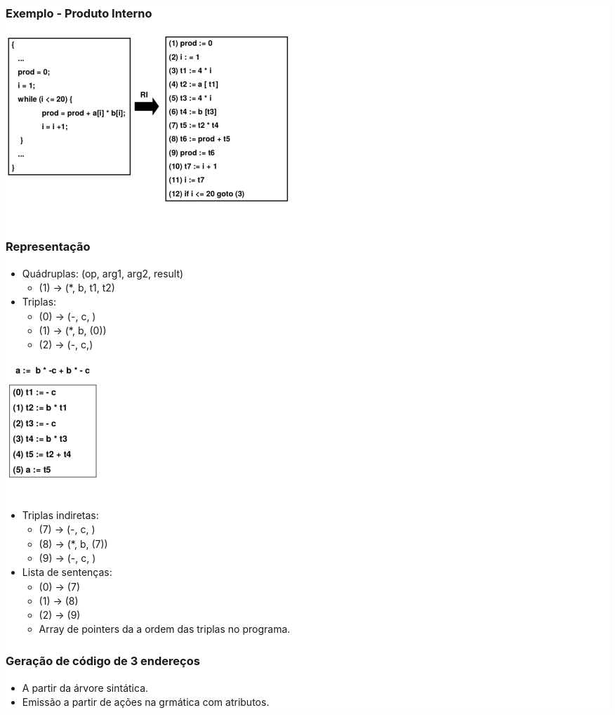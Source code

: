 ### Exemplo - Produto Interno
<div>
  <img src="./imgs/A10/A10-img03.png" alt="A10-img03" />
</div>
&nbsp;  

### Representação
- Quádruplas: (op, arg1, arg2, result)
  - (1) -> (*, b, t1, t2)
- Triplas:
  - (0) -> (-, c, )
  - (1) -> (*, b, (0))
  - (2) -> (-, c,)
<div>
  <img src="./imgs/A10/A10-img04.png" alt="A10-img04" />
</div>
&nbsp;  

- Triplas indiretas:
  - (7) -> (-, c, )
  - (8) -> (*, b, (7))
  - (9) -> (-, c, )
- Lista de sentenças:  
  - (0) -> (7)
  - (1) -> (8)
  - (2) -> (9)
  - Array de pointers da a ordem das triplas no programa.  

### Geração de código de 3 endereços  
- A partir da árvore sintática.  
- Emissão a partir de ações na grmática com atributos.  
<div>